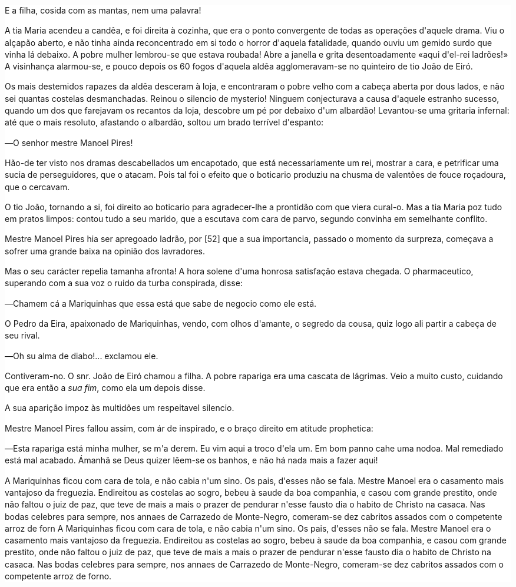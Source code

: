 E a filha, cosida com as mantas, nem uma palavra!  
  
A tia Maria acendeu a candêa, e foi direita à cozinha, que era o ponto convergente de todas as operações d'aquele drama. Viu o alçapão aberto, e não tinha ainda reconcentrado em si todo o horror d'aquela fatalidade, quando ouviu um gemido surdo que vinha lá debaixo. A pobre mulher lembrou-se que estava roubada! Abre a janella e grita desentoadamente «aqui d'el-rei ladrões!» A visinhança alarmou-se, e pouco depois os 60 fogos d'aquela aldêa agglomeravam-se no quinteiro de tio João de Eiró.  
  
Os mais destemidos rapazes da aldêa desceram à loja, e encontraram o pobre velho com a cabeça aberta por dous lados, e não sei quantas costelas desmanchadas. Reinou o silencio de mysterio! Ninguem conjecturava a causa d'aquele estranho sucesso, quando um dos que farejavam os recantos da loja, descobre um pé por debaixo d'um albardão! Levantou-se uma gritaria infernal: até que o mais resoluto, afastando o albardão, soltou um brado terrível d'espanto:  
  
―O senhor mestre Manoel Pires!  
  
Hão-de ter visto nos dramas descabellados um encapotado, que está necessariamente um rei, mostrar a cara, e petrificar uma sucia de perseguidores, que o atacam. Pois tal foi o efeito que o boticario produziu na chusma de valentões de fouce roçadoura, que o cercavam.  
  
O tio João, tornando a si, foi direito ao boticario para agradecer-lhe a prontidão com que viera cural-o. Mas a tia Maria poz tudo em pratos limpos: contou tudo a seu marido, que a escutava com cara de parvo, segundo convinha em semelhante conflito.  
  
Mestre Manoel Pires hia ser apregoado ladrão, por \[52\] que a sua importancia, passado o momento da surpreza, começava a sofrer uma grande baixa na opinião dos lavradores.  
  
Mas o seu carácter repelia tamanha afronta! A hora solene d'uma honrosa satisfação estava chegada. O pharmaceutico, superando com a sua voz o ruido da turba conspirada, disse:  
  
―Chamem cá a Mariquinhas que essa está que sabe de negocio como ele está.  
  
O Pedro da Eira, apaixonado de Mariquinhas, vendo, com olhos d'amante, o segredo da cousa, quiz logo ali partir a cabeça de seu rival.  
  
―Oh su alma de diabo!... exclamou ele.  
  
Contiveram-no. O snr. João de Eiró chamou a filha. A pobre rapariga era uma cascata de lágrimas. Veio a muito custo, cuidando que era então a _sua fim_, como ela um depois disse.  
  
A sua aparição impoz às multidões um respeitavel silencio.  
  
Mestre Manoel Pires fallou assim, com ár de inspirado, e o braço direito em atitude prophetica:  
  
―Esta rapariga está minha mulher, se m'a derem. Eu vim aqui a troco d'ela um. Em bom panno cahe uma nodoa. Mal remediado está mal acabado. Ámanhã se Deus quizer lêem-se os banhos, e não há nada mais a fazer aqui!  
  
A Mariquinhas ficou com cara de tola, e não cabia n'um sino. Os pais, d'esses não se fala. Mestre Manoel era o casamento mais vantajoso da freguezia. Endireitou as costelas ao sogro, bebeu à saude da boa companhia, e casou com grande prestito, onde não faltou o juiz de paz, que teve de mais a mais o prazer de pendurar n'esse fausto dia o habito de Christo na casaca. Nas bodas celebres para sempre, nos annaes de Carrazedo de Monte-Negro, comeram-se dez cabritos assados com o competente arroz de forn A Mariquinhas ficou com cara de tola, e não cabia n'um sino. Os pais, d'esses não se fala. Mestre Manoel era o casamento mais vantajoso da freguezia. Endireitou as costelas ao sogro, bebeu à saude da boa companhia, e casou com grande prestito, onde não faltou o juiz de paz, que teve de mais a mais o prazer de pendurar n'esse fausto dia o habito de Christo na casaca. Nas bodas celebres para sempre, nos annaes de Carrazedo de Monte-Negro, comeram-se dez cabritos assados com o competente arroz de forno.  
  